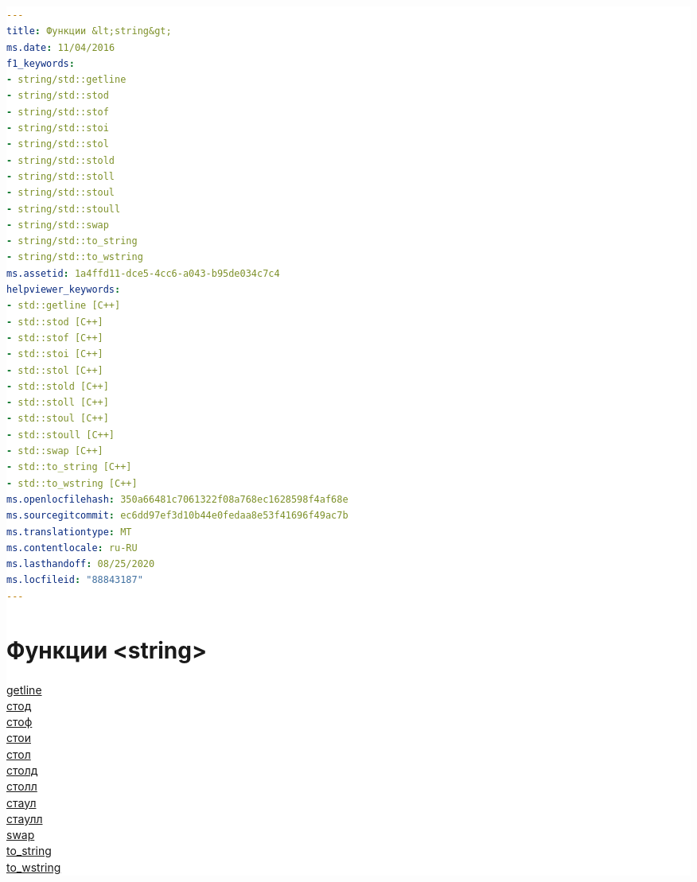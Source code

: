 ```yaml
---
title: Функции &lt;string&gt;
ms.date: 11/04/2016
f1_keywords:
- string/std::getline
- string/std::stod
- string/std::stof
- string/std::stoi
- string/std::stol
- string/std::stold
- string/std::stoll
- string/std::stoul
- string/std::stoull
- string/std::swap
- string/std::to_string
- string/std::to_wstring
ms.assetid: 1a4ffd11-dce5-4cc6-a043-b95de034c7c4
helpviewer_keywords:
- std::getline [C++]
- std::stod [C++]
- std::stof [C++]
- std::stoi [C++]
- std::stol [C++]
- std::stold [C++]
- std::stoll [C++]
- std::stoul [C++]
- std::stoull [C++]
- std::swap [C++]
- std::to_string [C++]
- std::to_wstring [C++]
ms.openlocfilehash: 350a66481c7061322f08a768ec1628598f4af68e
ms.sourcegitcommit: ec6dd97ef3d10b44e0fedaa8e53f41696f49ac7b
ms.translationtype: MT
ms.contentlocale: ru-RU
ms.lasthandoff: 08/25/2020
ms.locfileid: "88843187"
---
```

# <a name="ltstringgt-functions"></a>Функции &lt;string&gt;

[getline](#getline)\
[стод](#stod)\
[стоф](#stof)\
[стои](#stoi)\
[стол](#stol)\
[столд](#stold)\
[столл](#stoll)\
[стаул](#stoul)\
[стаулл](#stoull)\
[swap](#swap)\
[to_string](#to_string)\
[to_wstring](#to_wstring)
